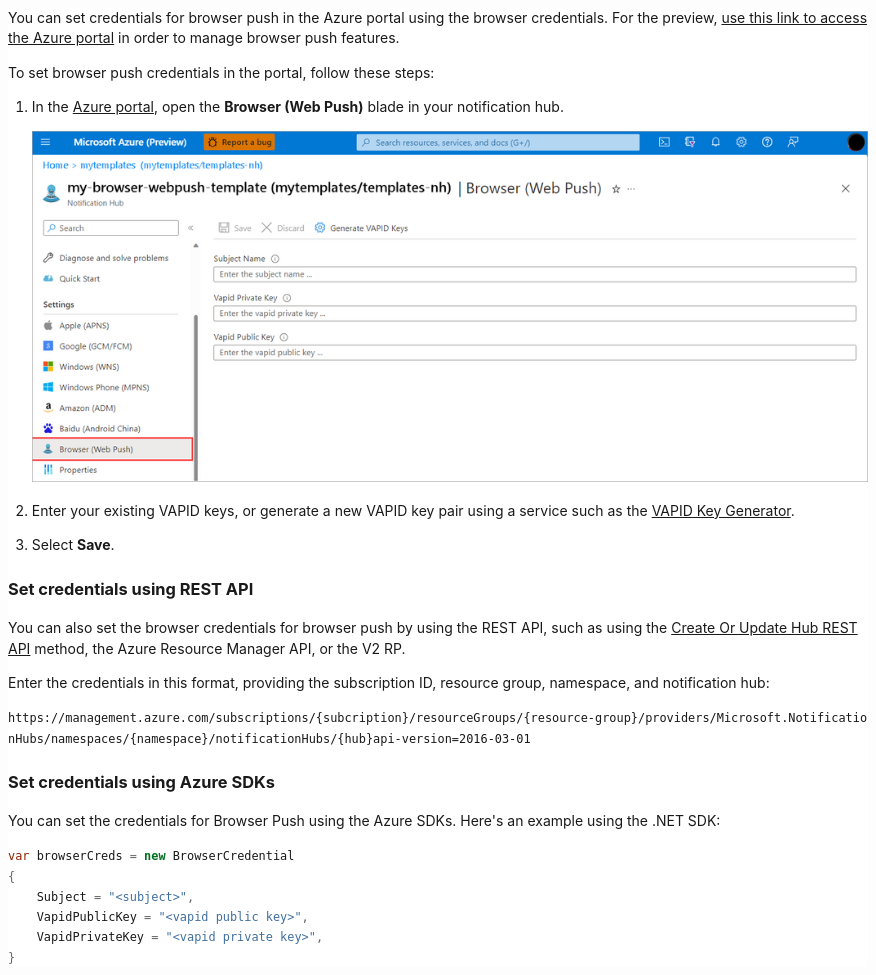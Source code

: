 You can set credentials for browser push in the Azure portal using the browser credentials. For the preview, [use this link to access the Azure portal](https://portal.azure.com/?feature.browserpush=true) in order to manage browser push features.

To set browser push credentials in the portal, follow these steps:

1. In the [Azure portal](https://portal.azure.com), open the **Browser (Web Push)** blade in your notification hub.

   [![Screenshot showing the Browser (Web Push) blade in Notification Hubs.](media/browser-push/notification-hubs-browser-web-push.png)](media/browser-push/notification-hubs-browser-web-push.png#lightbox)

1. Enter your existing VAPID keys, or generate a new VAPID key pair using a service such as the [VAPID Key Generator](https://www.attheminute.com/vapid-key-generator/).

1. Select **Save**.

### Set credentials using REST API

You can also set the browser credentials for browser push by using the REST API, such as using the [Create Or Update Hub REST API](/rest/api/notificationhubs/notification-hubs/create-or-update) method, the Azure Resource Manager API, or the V2 RP.

Enter the credentials in this format, providing the subscription ID, resource group, namespace, and notification hub:

```http
https://management.azure.com/subscriptions/{subcription}/resourceGroups/{resource-group}/providers/Microsoft.NotificationHubs/namespaces/{namespace}/notificationHubs/{hub}api-version=2016-03-01
```

### Set credentials using Azure SDKs

You can set the credentials for Browser Push using the Azure SDKs. Here's an example using the .NET SDK:

```csharp
var browserCreds = new BrowserCredential 
{ 
    Subject = "<subject>", 
    VapidPublicKey = "<vapid public key>", 
    VapidPrivateKey = "<vapid private key>", 
} 
```
